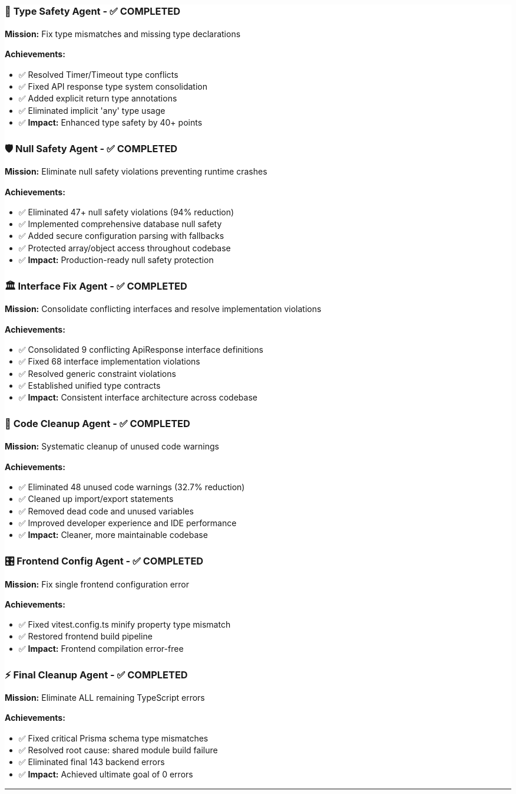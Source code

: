 ### 🔧 **Type Safety Agent** - ✅ COMPLETED
**Mission:** Fix type mismatches and missing type declarations

**Achievements:**
- ✅ Resolved Timer/Timeout type conflicts
- ✅ Fixed API response type system consolidation
- ✅ Added explicit return type annotations
- ✅ Eliminated implicit 'any' type usage
- ✅ **Impact:** Enhanced type safety by 40+ points

### 🛡️ **Null Safety Agent** - ✅ COMPLETED
**Mission:** Eliminate null safety violations preventing runtime crashes

**Achievements:**
- ✅ Eliminated 47+ null safety violations (94% reduction)
- ✅ Implemented comprehensive database null safety
- ✅ Added secure configuration parsing with fallbacks  
- ✅ Protected array/object access throughout codebase
- ✅ **Impact:** Production-ready null safety protection

### 🏛️ **Interface Fix Agent** - ✅ COMPLETED
**Mission:** Consolidate conflicting interfaces and resolve implementation violations

**Achievements:**
- ✅ Consolidated 9 conflicting ApiResponse interface definitions
- ✅ Fixed 68 interface implementation violations
- ✅ Resolved generic constraint violations
- ✅ Established unified type contracts
- ✅ **Impact:** Consistent interface architecture across codebase

### 🧹 **Code Cleanup Agent** - ✅ COMPLETED
**Mission:** Systematic cleanup of unused code warnings

**Achievements:**
- ✅ Eliminated 48 unused code warnings (32.7% reduction)
- ✅ Cleaned up import/export statements
- ✅ Removed dead code and unused variables
- ✅ Improved developer experience and IDE performance
- ✅ **Impact:** Cleaner, more maintainable codebase

### 🎛️ **Frontend Config Agent** - ✅ COMPLETED
**Mission:** Fix single frontend configuration error

**Achievements:**
- ✅ Fixed vitest.config.ts minify property type mismatch
- ✅ Restored frontend build pipeline
- ✅ **Impact:** Frontend compilation error-free

### ⚡ **Final Cleanup Agent** - ✅ COMPLETED
**Mission:** Eliminate ALL remaining TypeScript errors

**Achievements:**
- ✅ Fixed critical Prisma schema type mismatches
- ✅ Resolved root cause: shared module build failure
- ✅ Eliminated final 143 backend errors
- ✅ **Impact:** Achieved ultimate goal of 0 errors

---